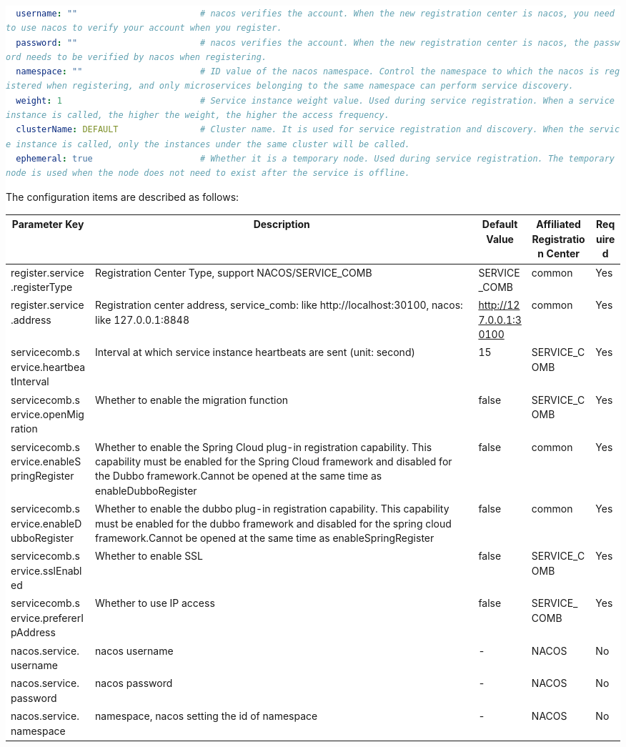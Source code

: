 ```yaml
  username: ""                        # nacos verifies the account. When the new registration center is nacos, you need to use nacos to verify your account when you register.
  password: ""                        # nacos verifies the account. When the new registration center is nacos, the password needs to be verified by nacos when registering.
  namespace: ""                       # ID value of the nacos namespace. Control the namespace to which the nacos is registered when registering, and only microservices belonging to the same namespace can perform service discovery.
  weight: 1                           # Service instance weight value. Used during service registration. When a service instance is called, the higher the weight, the higher the access frequency.
  clusterName: DEFAULT                # Cluster name. It is used for service registration and discovery. When the service instance is called, only the instances under the same cluster will be called.
  ephemeral: true                     # Whether it is a temporary node. Used during service registration. The temporary node is used when the node does not need to exist after the service is offline.
```

The configuration items are described as follows:

| Parameter Key                            | Description                                                                                                                                                                                                                      | Default Value          | Affiliated Registration Center | Required |
|------------------------------------------|----------------------------------------------------------------------------------------------------------------------------------------------------------------------------------------------------------------------------------|------------------------|--------------------------------|----------|
| register.service.registerType            | Registration Center Type, support NACOS/SERVICE_COMB                                                                                                                                                                             | SERVICE_COMB           | common                         | Yes      |
| register.service.address                 | Registration center address, service_comb: like http://localhost:30100, nacos: like 127.0.0.1:8848                                                                                                                               | http://127.0.0.1:30100 | common                         | Yes      |
| servicecomb.service.heartbeatInterval    | Interval at which service instance heartbeats are sent (unit: second)                                                                                                                                                            | 15                     | SERVICE_COMB                   | Yes      |
| servicecomb.service.openMigration        | Whether to enable the migration function                                                                                                                                                                                         | false                  | SERVICE_COMB                   | Yes      |
| servicecomb.service.enableSpringRegister | Whether to enable the Spring Cloud plug-in registration capability. This capability must be enabled for the Spring Cloud framework and disabled for the Dubbo framework.Cannot be opened at the same time as enableDubboRegister | false                  | common                         | Yes      |
| servicecomb.service.enableDubboRegister  | Whether to enable the dubbo plug-in registration capability. This capability must be enabled for the dubbo framework and disabled for the spring cloud framework.Cannot be opened at the same time as enableSpringRegister       | false                  | common                         | Yes      |
| servicecomb.service.sslEnabled           | Whether to enable SSL                                                                                                                                                                                                            | false                  | SERVICE_COMB                   | Yes      |
| servicecomb.service.prefererIpAddress    | Whether to use IP access                                                                                                                                                                                                         | false                  | SERVICE_ COMB                  | Yes      |
| nacos.service.username                   | nacos username                                                                                                                                                                                                                   | -                      | NACOS                          | No       |
| nacos.service.password                   | nacos password                                                                                                                                                                                                                   | -                      | NACOS                          | No       |
| nacos.service.namespace                  | namespace, nacos setting the id of namespace                                                                                                                                                                                     | -                      | NACOS                          | No       |